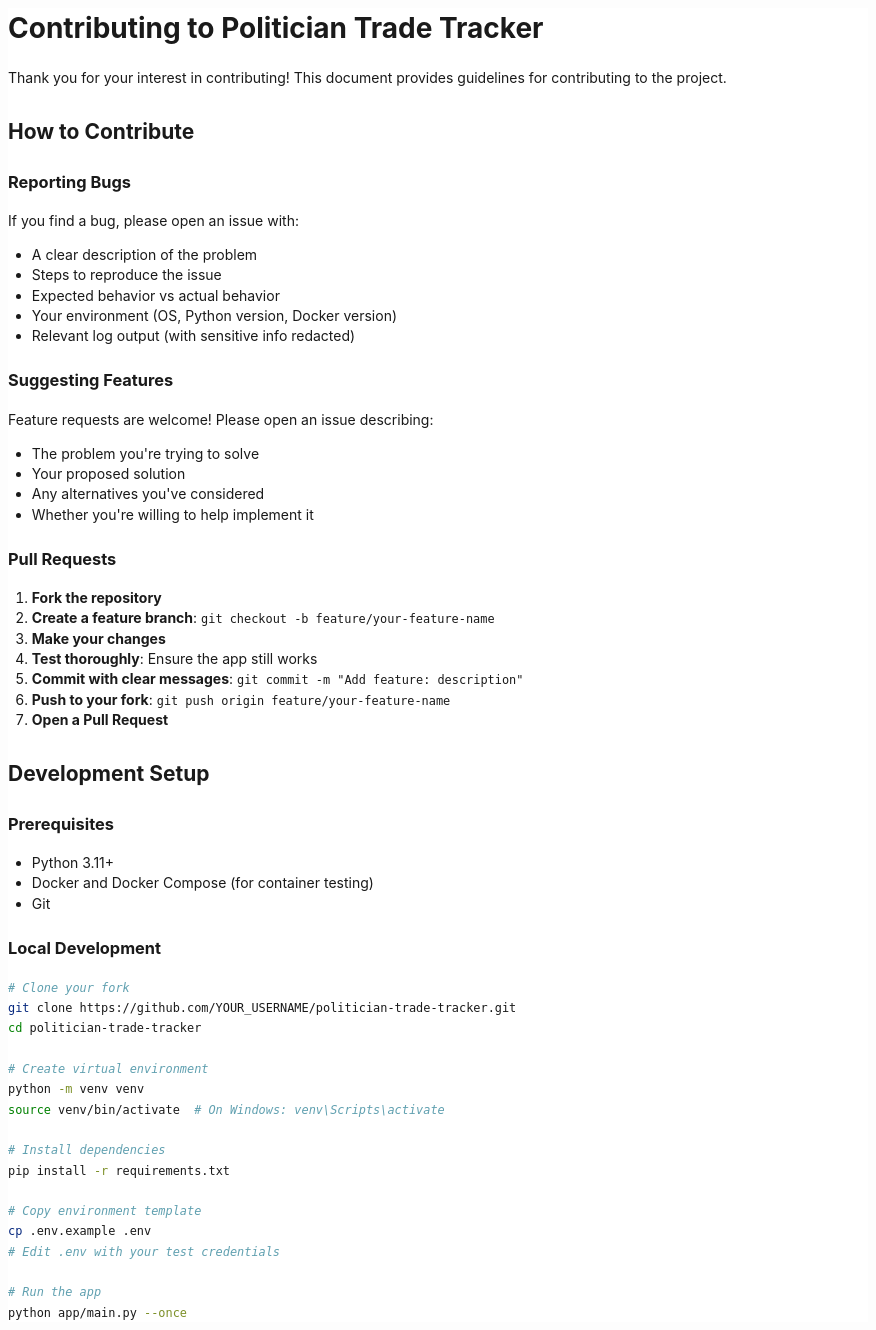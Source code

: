 # Contributing to Politician Trade Tracker

Thank you for your interest in contributing! This document provides guidelines for contributing to the project.

## How to Contribute

### Reporting Bugs

If you find a bug, please open an issue with:
- A clear description of the problem
- Steps to reproduce the issue
- Expected behavior vs actual behavior
- Your environment (OS, Python version, Docker version)
- Relevant log output (with sensitive info redacted)

### Suggesting Features

Feature requests are welcome! Please open an issue describing:
- The problem you're trying to solve
- Your proposed solution
- Any alternatives you've considered
- Whether you're willing to help implement it

### Pull Requests

1. **Fork the repository**
2. **Create a feature branch**: `git checkout -b feature/your-feature-name`
3. **Make your changes**
4. **Test thoroughly**: Ensure the app still works
5. **Commit with clear messages**: `git commit -m "Add feature: description"`
6. **Push to your fork**: `git push origin feature/your-feature-name`
7. **Open a Pull Request**

## Development Setup

### Prerequisites

- Python 3.11+
- Docker and Docker Compose (for container testing)
- Git

### Local Development

```bash
# Clone your fork
git clone https://github.com/YOUR_USERNAME/politician-trade-tracker.git
cd politician-trade-tracker

# Create virtual environment
python -m venv venv
source venv/bin/activate  # On Windows: venv\Scripts\activate

# Install dependencies
pip install -r requirements.txt

# Copy environment template
cp .env.example .env
# Edit .env with your test credentials

# Run the app
python app/main.py --once
```